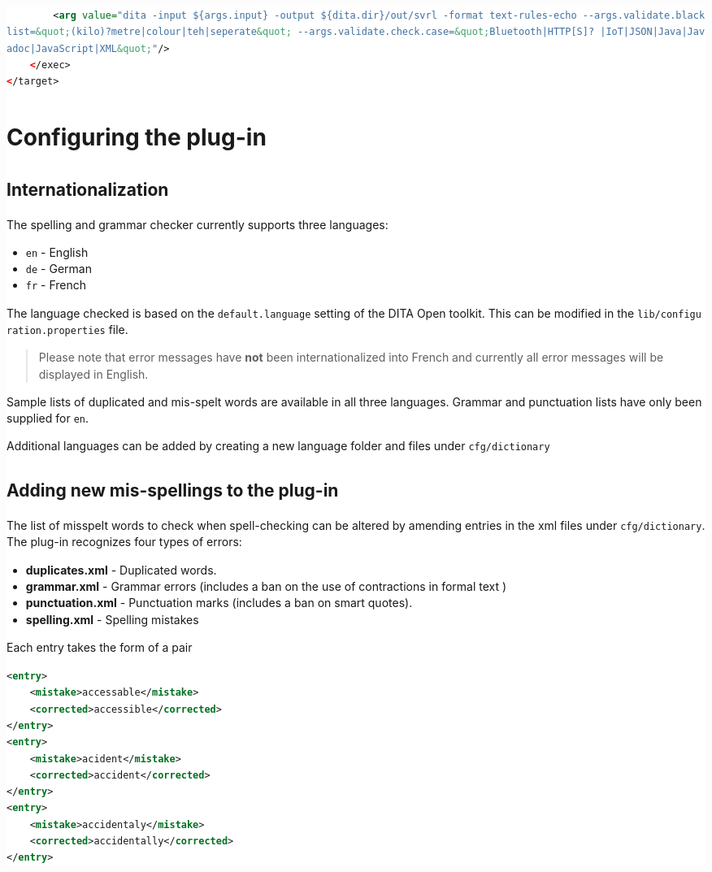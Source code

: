 ```xml
		<arg value="dita -input ${args.input} -output ${dita.dir}/out/svrl -format text-rules-echo --args.validate.blacklist=&quot;(kilo)?metre|colour|teh|seperate&quot; --args.validate.check.case=&quot;Bluetooth|HTTP[S]? |IoT|JSON|Java|Javadoc|JavaScript|XML&quot;"/>
	</exec>
</target>
```


Configuring the plug-in
=======================

Internationalization
--------------------

The spelling and grammar checker currently supports three languages:

* `en` - English
* `de` - German
* `fr` - French

The language checked is based on the `default.language` setting of the DITA Open toolkit. This can be modified in the `lib/configuration.properties` file.

> Please note that error messages have **not** been internationalized into French and currently all error messages will be displayed in English.

Sample lists of duplicated and mis-spelt words are available in all three languages.
Grammar and punctuation lists have only been supplied for `en`.

Additional languages can be added by creating a new language folder and files under `cfg/dictionary`

Adding new mis-spellings to the plug-in
---------------------------------------

The list of misspelt words to check when spell-checking can be altered by amending entries in the xml files under `cfg/dictionary`. The plug-in recognizes four types of errors:

* **duplicates.xml** - Duplicated words.
* **grammar.xml** - Grammar errors (includes a ban on the use of contractions in formal text )
* **punctuation.xml** - Punctuation marks (includes a ban on smart quotes).
* **spelling.xml** - Spelling mistakes

Each entry takes the form of a pair


```xml
<entry>
	<mistake>accessable</mistake>
	<corrected>accessible</corrected>
</entry>
<entry>
	<mistake>acident</mistake>
	<corrected>accident</corrected>
</entry>
<entry>
	<mistake>accidentaly</mistake>
	<corrected>accidentally</corrected>
</entry>
```
